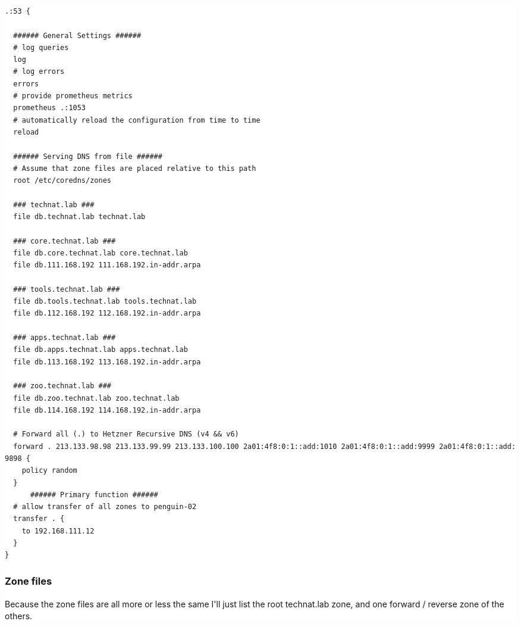 ```
.:53 {

  ###### General Settings ######
  # log queries
  log
  # log errors
  errors
  # provide prometheus metrics
  prometheus .:1053
  # automatically reload the configuration from time to time
  reload

  ###### Serving DNS from file ######
  # Assume that zone files are placed relative to this path
  root /etc/coredns/zones

  ### technat.lab ###
  file db.technat.lab technat.lab

  ### core.technat.lab ###
  file db.core.technat.lab core.technat.lab
  file db.111.168.192 111.168.192.in-addr.arpa

  ### tools.technat.lab ###
  file db.tools.technat.lab tools.technat.lab
  file db.112.168.192 112.168.192.in-addr.arpa

  ### apps.technat.lab ###
  file db.apps.technat.lab apps.technat.lab
  file db.113.168.192 113.168.192.in-addr.arpa

  ### zoo.technat.lab ###
  file db.zoo.technat.lab zoo.technat.lab
  file db.114.168.192 114.168.192.in-addr.arpa

  # Forward all (.) to Hetzner Recursive DNS (v4 && v6)
  forward . 213.133.98.98 213.133.99.99 213.133.100.100 2a01:4f8:0:1::add:1010 2a01:4f8:0:1::add:9999 2a01:4f8:0:1::add:9898 {
    policy random
  }
	  ###### Primary function ######
  # allow transfer of all zones to penguin-02
  transfer . {
    to 192.168.111.12
  }
}
```

### Zone files

Because the zone files are all more or less the same I'll just list the root technat.lab zone, and one forward / reverse zone of the others.
